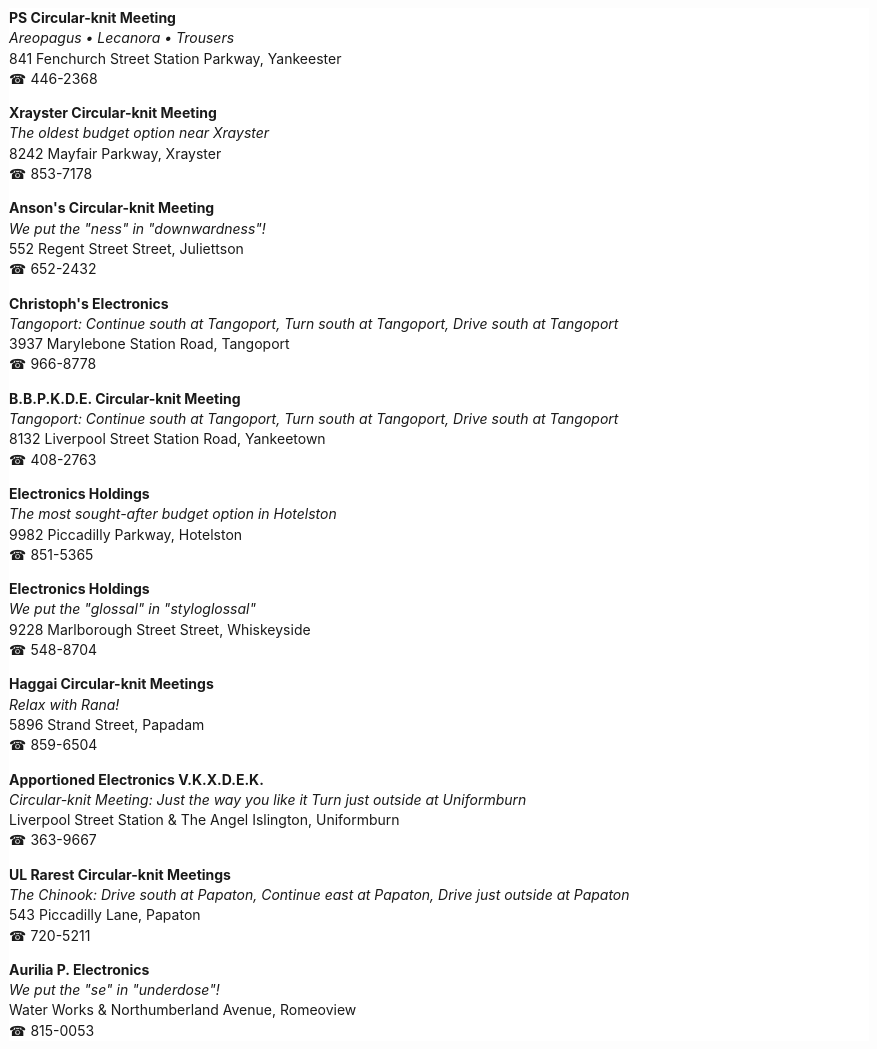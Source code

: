 **PS Circular-knit Meeting**  
_Areopagus • Lecanora • Trousers_  
841 Fenchurch Street Station Parkway, Yankeester  
☎ 446-2368

**Xrayster Circular-knit Meeting**  
_The oldest budget option near Xrayster_  
8242 Mayfair Parkway, Xrayster  
☎ 853-7178

**Anson's Circular-knit Meeting**  
_We put the "ness" in "downwardness"!_  
552 Regent Street Street, Juliettson  
☎ 652-2432

**Christoph's Electronics**  
_Tangoport: Continue south at Tangoport, Turn south at Tangoport, Drive south at Tangoport_  
3937 Marylebone Station Road, Tangoport  
☎ 966-8778

**B.B.P.K.D.E. Circular-knit Meeting**  
_Tangoport: Continue south at Tangoport, Turn south at Tangoport, Drive south at Tangoport_  
8132 Liverpool Street Station Road, Yankeetown  
☎ 408-2763

**Electronics Holdings**  
_The most sought-after budget option in Hotelston_  
9982 Piccadilly Parkway, Hotelston  
☎ 851-5365

**Electronics Holdings**  
_We put the "glossal" in "styloglossal"_  
9228 Marlborough Street Street, Whiskeyside  
☎ 548-8704

**Haggai Circular-knit Meetings**  
_Relax with Rana!_  
5896 Strand Street, Papadam  
☎ 859-6504

**Apportioned Electronics V.K.X.D.E.K.**  
_Circular-knit Meeting: Just the way you like it 
Turn just outside at Uniformburn_  
Liverpool Street Station & The Angel Islington, Uniformburn  
☎ 363-9667

**UL Rarest Circular-knit Meetings**  
_The Chinook: Drive south at Papaton, Continue east at Papaton, Drive just outside at Papaton_  
543 Piccadilly Lane, Papaton  
☎ 720-5211

**Aurilia P. Electronics**  
_We put the "se" in "underdose"!_  
Water Works & Northumberland Avenue, Romeoview  
☎ 815-0053
